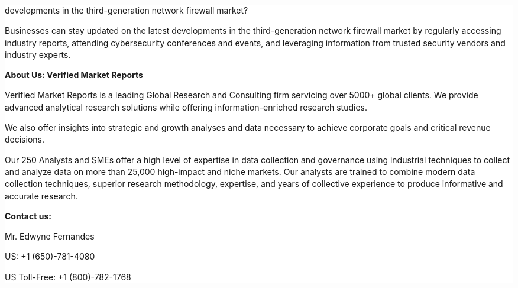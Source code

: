 developments in the third-generation network firewall market?</h3> <p>Businesses can stay updated on the latest developments in the third-generation network firewall market by regularly accessing industry reports, attending cybersecurity conferences and events, and leveraging information from trusted security vendors and industry experts.</p> </li></ol></body></html></h3><p id="" class=""><strong>About Us: Verified Market Reports</strong></p><p id="" class="">Verified Market Reports is a leading Global Research and Consulting firm servicing over 5000+ global clients. We provide advanced analytical research solutions while offering information-enriched research studies.</p><p id="" class="">We also offer insights into strategic and growth analyses and data necessary to achieve corporate goals and critical revenue decisions.</p><p id="" class="">Our 250 Analysts and SMEs offer a high level of expertise in data collection and governance using industrial techniques to collect and analyze data on more than 25,000 high-impact and niche markets. Our analysts are trained to combine modern data collection techniques, superior research methodology, expertise, and years of collective experience to produce informative and accurate research.</p><p id="" class=""><strong>Contact us:</strong></p><p id="" class="">Mr. Edwyne Fernandes</p><p id="" class="">US: +1 (650)-781-4080</p><p id="" class="">US Toll-Free: +1 (800)-782-1768</p>
